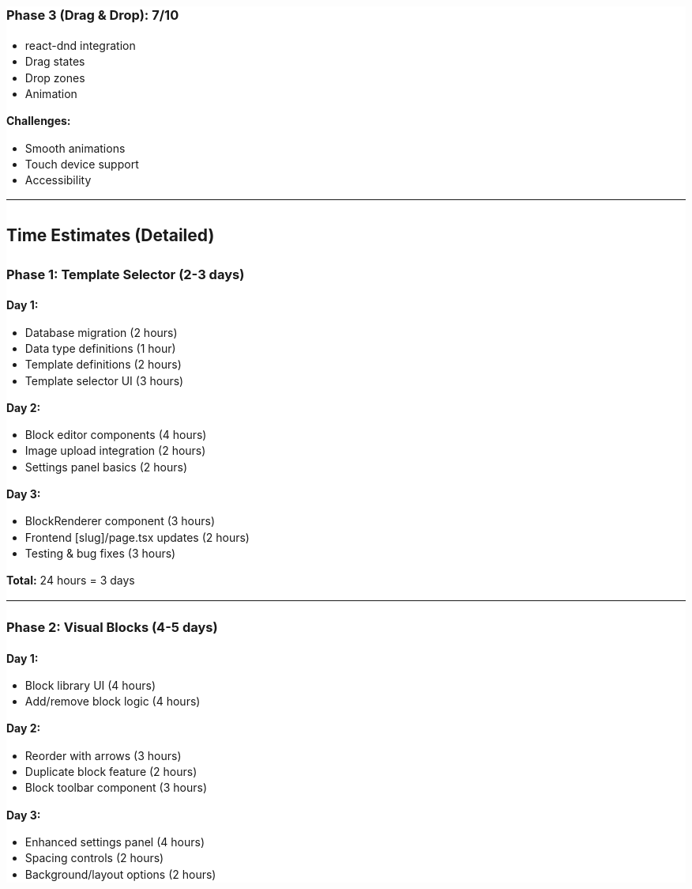 
### Phase 3 (Drag & Drop): 7/10
- react-dnd integration
- Drag states
- Drop zones
- Animation

**Challenges:**
- Smooth animations
- Touch device support
- Accessibility

---

## Time Estimates (Detailed)

### Phase 1: Template Selector (2-3 days)

**Day 1:**
- Database migration (2 hours)
- Data type definitions (1 hour)
- Template definitions (2 hours)
- Template selector UI (3 hours)

**Day 2:**
- Block editor components (4 hours)
- Image upload integration (2 hours)
- Settings panel basics (2 hours)

**Day 3:**
- BlockRenderer component (3 hours)
- Frontend [slug]/page.tsx updates (2 hours)
- Testing & bug fixes (3 hours)

**Total:** 24 hours = 3 days

---

### Phase 2: Visual Blocks (4-5 days)

**Day 1:**
- Block library UI (4 hours)
- Add/remove block logic (4 hours)

**Day 2:**
- Reorder with arrows (3 hours)
- Duplicate block feature (2 hours)
- Block toolbar component (3 hours)

**Day 3:**
- Enhanced settings panel (4 hours)
- Spacing controls (2 hours)
- Background/layout options (2 hours)
